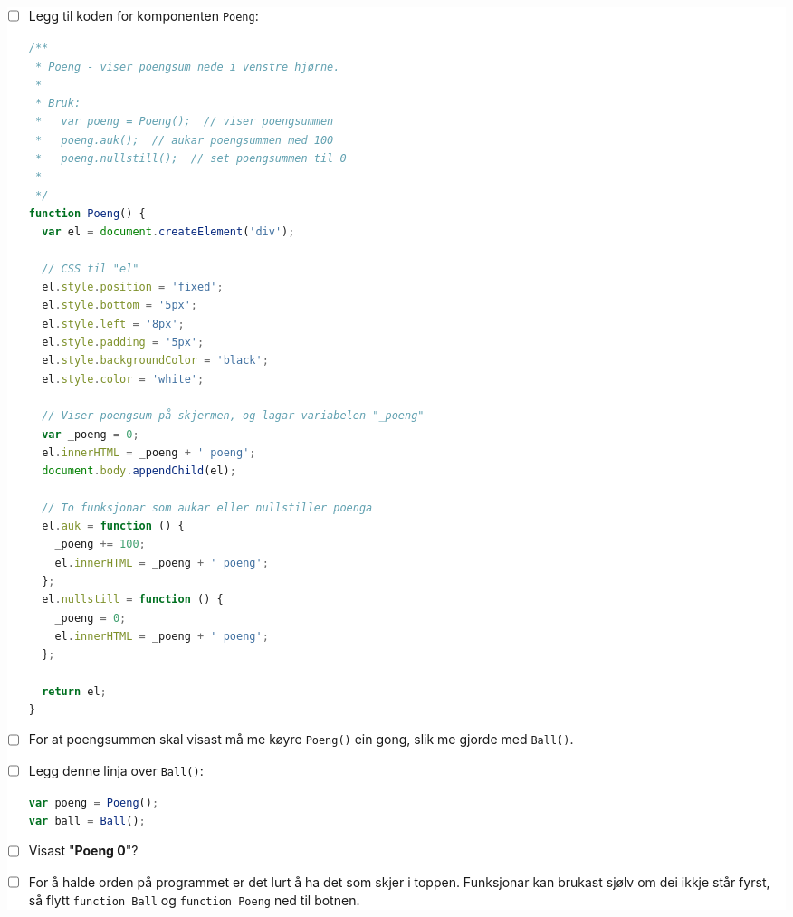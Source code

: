 - [ ] Legg til koden for komponenten `Poeng`:

  ```js
  /**
   * Poeng - viser poengsum nede i venstre hjørne.
   *
   * Bruk:
   *   var poeng = Poeng();  // viser poengsummen
   *   poeng.auk();  // aukar poengsummen med 100
   *   poeng.nullstill();  // set poengsummen til 0
   *
   */
  function Poeng() {
    var el = document.createElement('div');

    // CSS til "el"
    el.style.position = 'fixed';
    el.style.bottom = '5px';
    el.style.left = '8px';
    el.style.padding = '5px';
    el.style.backgroundColor = 'black';
    el.style.color = 'white';

    // Viser poengsum på skjermen, og lagar variabelen "_poeng"
    var _poeng = 0;
    el.innerHTML = _poeng + ' poeng';
    document.body.appendChild(el);

    // To funksjonar som aukar eller nullstiller poenga
    el.auk = function () {
      _poeng += 100;
      el.innerHTML = _poeng + ' poeng';
    };
    el.nullstill = function () {
      _poeng = 0;
      el.innerHTML = _poeng + ' poeng';
    };

    return el;
  }
  ```

- [ ] For at poengsummen skal visast må me køyre `Poeng()` ein gong, slik me
  gjorde med `Ball()`.

- [ ] Legg denne linja over `Ball()`:

  ```js
  var poeng = Poeng();
  var ball = Ball();
  ```

- [ ] Visast "**Poeng 0**"?

- [ ] For å halde orden på programmet er det lurt å ha det som skjer i toppen.
  Funksjonar kan brukast sjølv om dei ikkje står fyrst, så flytt `function Ball`
  og `function Poeng` ned til botnen.
